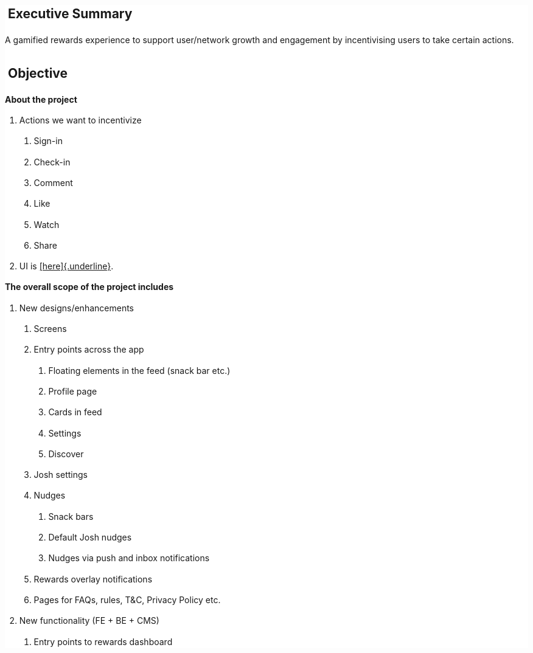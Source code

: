 ##  Executive Summary

A gamified rewards experience to support user/network growth and
engagement by incentivising users to take certain actions.

##  Objective

**About the project**

1.  Actions we want to incentivize

    1.  Sign-in

    2.  Check-in

    3.  Comment

    4.  Like

    5.  Watch

    6.  Share

2.  UI is
    [[here]{.underline}](https://www.figma.com/file/fM0YQI7w0e6rV3NzYZTBIj/Reward-Program?node-id=452%3A2699).

**The overall scope of the project includes**

1.  New designs/enhancements

    1.  Screens

    2.  Entry points across the app

        1.  Floating elements in the feed (snack bar etc.)

        2.  Profile page

        3.  Cards in feed

        4.  Settings

        5.  Discover

    3.  Josh settings

    4.  Nudges

        1.  Snack bars

        2.  Default Josh nudges

        3.  Nudges via push and inbox notifications

    5.  Rewards overlay notifications

    6.  Pages for FAQs, rules, T&C, Privacy Policy etc.

2.  New functionality (FE + BE + CMS)

    1.  Entry points to rewards dashboard
